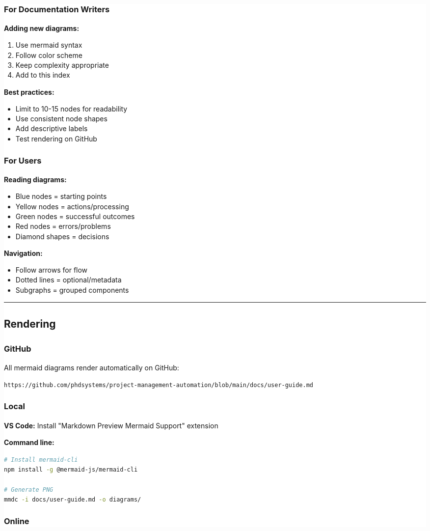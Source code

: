 ### For Documentation Writers

**Adding new diagrams:**
1. Use mermaid syntax
2. Follow color scheme
3. Keep complexity appropriate
4. Add to this index

**Best practices:**
- Limit to 10-15 nodes for readability
- Use consistent node shapes
- Add descriptive labels
- Test rendering on GitHub

### For Users

**Reading diagrams:**
- Blue nodes = starting points
- Yellow nodes = actions/processing
- Green nodes = successful outcomes
- Red nodes = errors/problems
- Diamond shapes = decisions

**Navigation:**
- Follow arrows for flow
- Dotted lines = optional/metadata
- Subgraphs = grouped components

---

## Rendering

### GitHub

All mermaid diagrams render automatically on GitHub:
```
https://github.com/phdsystems/project-management-automation/blob/main/docs/user-guide.md
```

### Local

**VS Code:** Install "Markdown Preview Mermaid Support" extension

**Command line:**
```bash
# Install mermaid-cli
npm install -g @mermaid-js/mermaid-cli

# Generate PNG
mmdc -i docs/user-guide.md -o diagrams/
```

### Online
